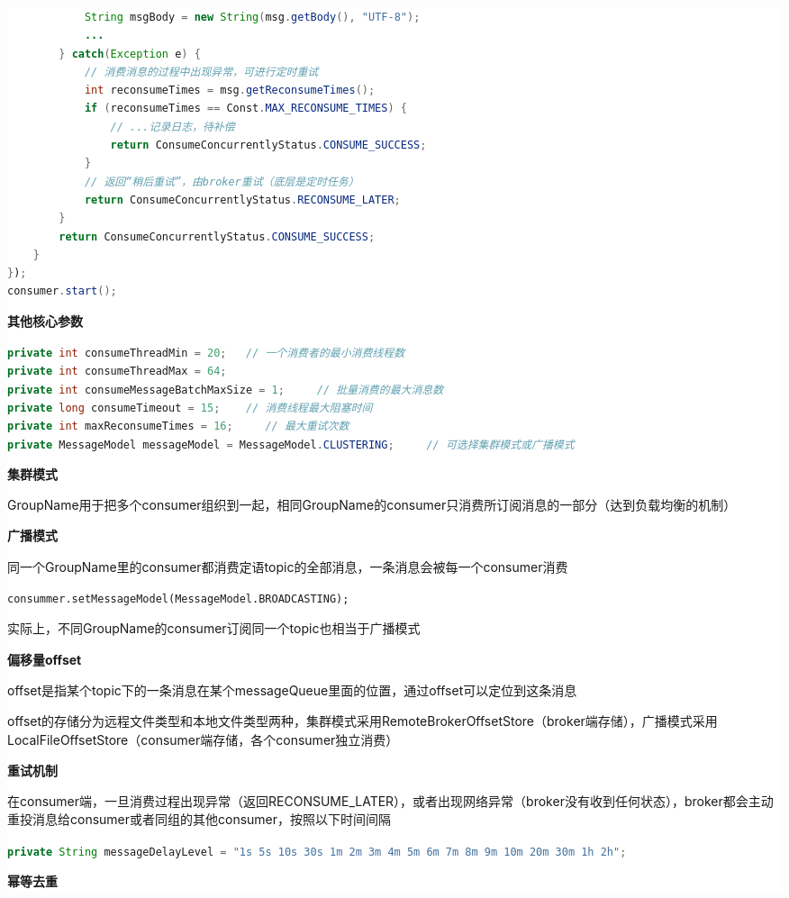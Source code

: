 ```java
            String msgBody = new String(msg.getBody(), "UTF-8");
            ...
        } catch(Exception e) {
            // 消费消息的过程中出现异常，可进行定时重试
            int reconsumeTimes = msg.getReconsumeTimes();
            if (reconsumeTimes == Const.MAX_RECONSUME_TIMES) {
                // ...记录日志，待补偿
                return ConsumeConcurrentlyStatus.CONSUME_SUCCESS;
            }
            // 返回“稍后重试”，由broker重试（底层是定时任务）
            return ConsumeConcurrentlyStatus.RECONSUME_LATER;
        }
        return ConsumeConcurrentlyStatus.CONSUME_SUCCESS;
    }
});
consumer.start();
```

**其他核心参数** 

```java
private int consumeThreadMin = 20;   // 一个消费者的最小消费线程数
private int consumeThreadMax = 64;
private int consumeMessageBatchMaxSize = 1;     // 批量消费的最大消息数
private long consumeTimeout = 15;    // 消费线程最大阻塞时间
private int maxReconsumeTimes = 16;     // 最大重试次数
private MessageModel messageModel = MessageModel.CLUSTERING;     // 可选择集群模式或广播模式
```

**集群模式**

GroupName用于把多个consumer组织到一起，相同GroupName的consumer只消费所订阅消息的一部分（达到负载均衡的机制）

**广播模式**

同一个GroupName里的consumer都消费定语topic的全部消息，一条消息会被每一个consumer消费

`consummer.setMessageModel(MessageModel.BROADCASTING);`

实际上，不同GroupName的consumer订阅同一个topic也相当于广播模式

**偏移量offset**

offset是指某个topic下的一条消息在某个messageQueue里面的位置，通过offset可以定位到这条消息

offset的存储分为远程文件类型和本地文件类型两种，集群模式采用RemoteBrokerOffsetStore（broker端存储），广播模式采用LocalFileOffsetStore（consumer端存储，各个consumer独立消费）

**重试机制**

在consumer端，一旦消费过程出现异常（返回RECONSUME_LATER），或者出现网络异常（broker没有收到任何状态），broker都会主动重投消息给consumer或者同组的其他consumer，按照以下时间间隔

```java
private String messageDelayLevel = "1s 5s 10s 30s 1m 2m 3m 4m 5m 6m 7m 8m 9m 10m 20m 30m 1h 2h";
```

**幂等去重**
